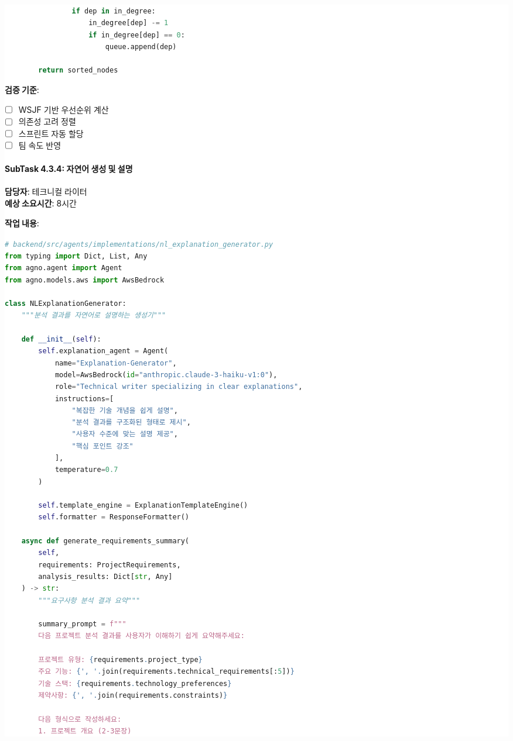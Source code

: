```python
                if dep in in_degree:
                    in_degree[dep] -= 1
                    if in_degree[dep] == 0:
                        queue.append(dep)

        return sorted_nodes
```

**검증 기준**:

- [ ] WSJF 기반 우선순위 계산
- [ ] 의존성 고려 정렬
- [ ] 스프린트 자동 할당
- [ ] 팀 속도 반영

#### SubTask 4.3.4: 자연어 생성 및 설명

**담당자**: 테크니컬 라이터  
**예상 소요시간**: 8시간

**작업 내용**:

```python
# backend/src/agents/implementations/nl_explanation_generator.py
from typing import Dict, List, Any
from agno.agent import Agent
from agno.models.aws import AwsBedrock

class NLExplanationGenerator:
    """분석 결과를 자연어로 설명하는 생성기"""

    def __init__(self):
        self.explanation_agent = Agent(
            name="Explanation-Generator",
            model=AwsBedrock(id="anthropic.claude-3-haiku-v1:0"),
            role="Technical writer specializing in clear explanations",
            instructions=[
                "복잡한 기술 개념을 쉽게 설명",
                "분석 결과를 구조화된 형태로 제시",
                "사용자 수준에 맞는 설명 제공",
                "핵심 포인트 강조"
            ],
            temperature=0.7
        )

        self.template_engine = ExplanationTemplateEngine()
        self.formatter = ResponseFormatter()

    async def generate_requirements_summary(
        self,
        requirements: ProjectRequirements,
        analysis_results: Dict[str, Any]
    ) -> str:
        """요구사항 분석 결과 요약"""

        summary_prompt = f"""
        다음 프로젝트 분석 결과를 사용자가 이해하기 쉽게 요약해주세요:

        프로젝트 유형: {requirements.project_type}
        주요 기능: {', '.join(requirements.technical_requirements[:5])}
        기술 스택: {requirements.technology_preferences}
        제약사항: {', '.join(requirements.constraints)}

        다음 형식으로 작성하세요:
        1. 프로젝트 개요 (2-3문장)
```